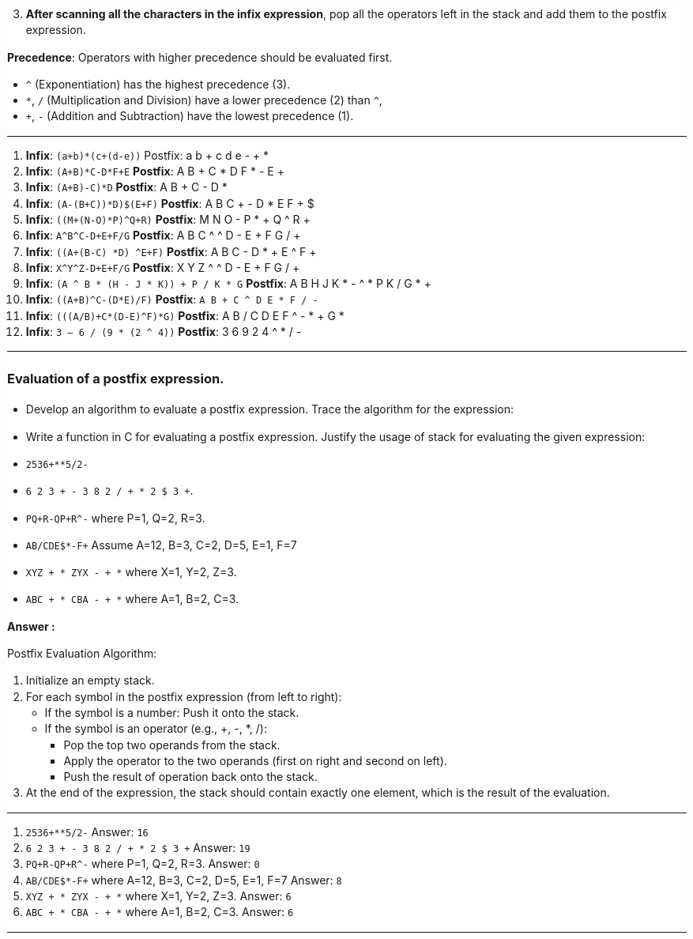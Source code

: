 3. **After scanning all the characters in the infix expression**, pop all the operators left in the stack and add them to the postfix expression.

**Precedence**: Operators with higher precedence should be evaluated first.    
- `^` (Exponentiation) has the highest precedence (3).
- `*`, `/` (Multiplication and Division) have a lower precedence (2) than `^`,
- `+`, `-` (Addition and Subtraction) have the lowest precedence (1).

____

1. **Infix**: `(a+b)*(c+(d-e))`    Postfix: a b + c d e - + *
2. **Infix**: `(A+B)*C-D*F+E`        **Postfix**: A B + C * D F * - E +
3. **Infix**: `(A+B)-C)*D`              **Postfix**: A B + C - D *
4. **Infix**: `(A-(B+C))*D)$(E+F)`  **Postfix**: A B C + - D * E F + $
5. **Infix**: `((M+(N-O)*P)^Q+R)`    **Postfix**: M N O - P * + Q ^ R +
6. **Infix**: `A^B^C-D+E+F/G`            **Postfix**: A B C ^ ^ D - E + F G / +
7. **Infix**: `((A+(B-C) *D) ^E+F)`  **Postfix**: A B C - D * + E ^ F +
8. **Infix**: `X^Y^Z-D+E+F/G`  **Postfix**: X Y Z ^ ^ D - E + F G / +
9. **Infix**: `(A ^ B * (H - J * K)) + P / K * G`  **Postfix**: A B H J K * - ^ * P K / G * +
10. **Infix**: `((A+B)^C-(D*E)/F)`   **Postfix**: `A B + C ^ D E * F / -`
11. **Infix**: `(((A/B)+C*(D-E)^F)*G)`  **Postfix**: A B / C D E F ^ - * + G *
12. **Infix**: `3 – 6 / (9 * (2 ^ 4))`  **Postfix**: 3 6 9 2 4 ^ * / -

____
### Evaluation of a postfix expression.

* Develop an algorithm to evaluate a postfix expression. Trace the algorithm for the expression:
* Write a function in C for evaluating a postfix expression. Justify the usage of stack for evaluating the given expression:

* `2536+**5/2-`
* `6 2 3 + - 3 8 2 / + * 2 $ 3 +`.
* `PQ+R-QP+R^-` where P=1, Q=2, R=3.
* `AB/CDE$*-F+`   Assume A=12, B=3, C=2, D=5, E=1, F=7
* `XYZ + * ZYX - + *` where X=1, Y=2, Z=3.
* `ABC + * CBA - + *` where A=1, B=2, C=3.


**Answer :**

Postfix Evaluation Algorithm:
1.  Initialize an empty stack.
2.  For each symbol in the postfix expression (from left to right):
	* If the symbol is a number: Push it onto the stack.
	* If the symbol is an operator (e.g., +, -, *, /):
		* Pop the top two operands from the stack.
		* Apply the operator to the two operands (first on right and second on left).
		* Push the result of operation back onto the stack.
3.  At the end of the expression, the stack should contain exactly one element, which is the result of the evaluation.

___

1. `2536+**5/2-`      Answer: `16`
2. `6 2 3 + - 3 8 2 / + * 2 $ 3 +`      Answer: `19`
3. `PQ+R-QP+R^-` where P=1, Q=2, R=3.    Answer: `0`
4. `AB/CDE$*-F+` where A=12, B=3, C=2, D=5, E=1, F=7  Answer: `8`
5. `XYZ + * ZYX - + *` where X=1, Y=2, Z=3.     Answer: `6`
6. `ABC + * CBA - + *` where A=1, B=2, C=3.    Answer: `6`


____

